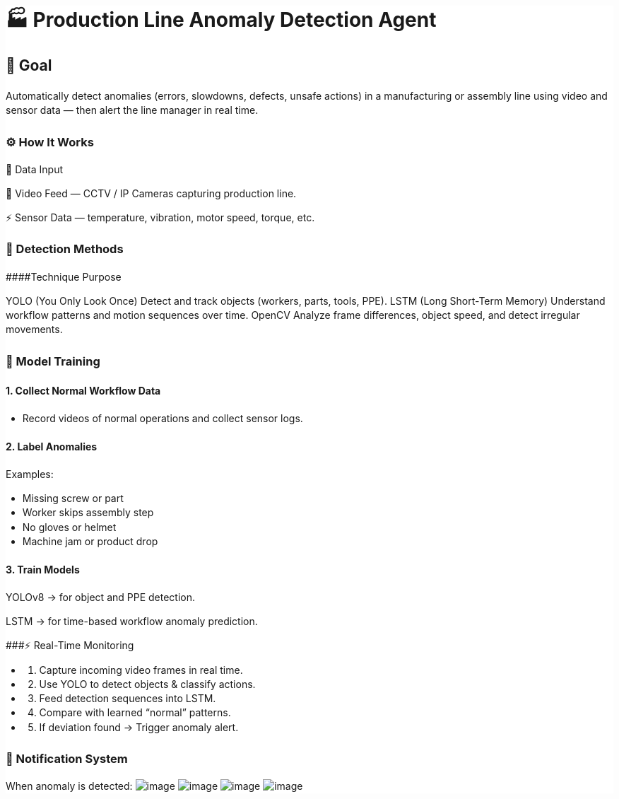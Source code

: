 # 🏭 Production Line Anomaly Detection Agent

## 🎯 Goal

Automatically detect anomalies (errors, slowdowns, defects, unsafe actions) in a manufacturing or assembly line using video and sensor data — then alert the line manager in real time.

### ⚙ How It Works

🧩 Data Input

🎥 Video Feed — CCTV / IP Cameras capturing production line.

⚡ Sensor Data — temperature, vibration, motor speed, torque, etc.

### 🤖 Detection Methods

####Technique	Purpose

YOLO (You Only Look Once)	Detect and track objects (workers, parts, tools, PPE).
LSTM (Long Short-Term Memory)	Understand workflow patterns and motion sequences over time.
OpenCV	Analyze frame differences, object speed, and detect irregular movements.

### 🧠 Model Training

#### 1. Collect Normal Workflow Data
- Record videos of normal operations and collect sensor logs.

#### 2. Label Anomalies
Examples:

- Missing screw or part
- Worker skips assembly step
- No gloves or helmet
- Machine jam or product drop

#### 3. Train Models

YOLOv8 → for object and PPE detection.

LSTM → for time-based workflow anomaly prediction.

###⚡ Real-Time Monitoring

- 1. Capture incoming video frames in real time.
- 2. Use YOLO to detect objects & classify actions.
- 3. Feed detection sequences into LSTM.
- 4. Compare with learned “normal” patterns.
- 5. If deviation found → Trigger anomaly alert.
     
### 🚨 Notification System
   When anomaly is detected:
<img width="1832" height="791" alt="image" src="https://github.com/user-attachments/assets/7e896667-8df4-48ad-9acf-f7b7e79e172d" />
<img width="1827" height="793" alt="image" src="https://github.com/user-attachments/assets/944cd95f-ce64-46e0-bd87-cf7f6cd15dbd" />
<img width="1689" height="796" alt="image" src="https://github.com/user-attachments/assets/fbd2cc9f-4ae9-4199-8122-ccdfacefdcb5" />
<img width="1918" height="711" alt="image" src="https://github.com/user-attachments/assets/aa7123aa-ce21-4f84-b875-5933493f9c93" />

